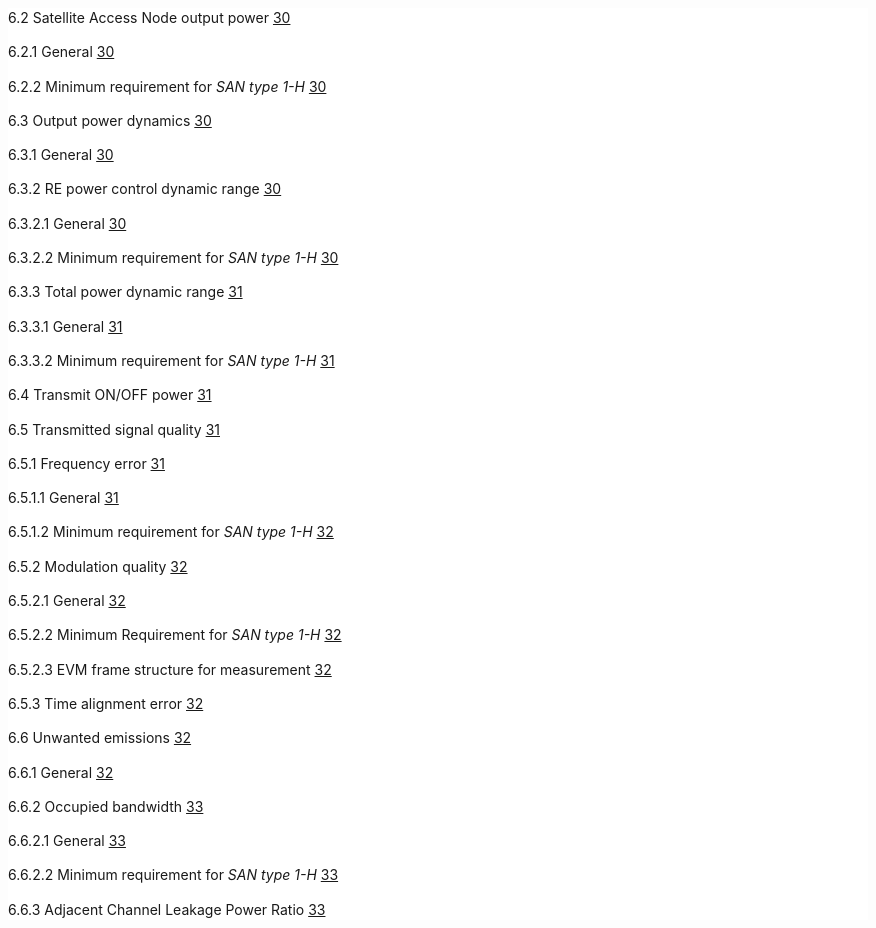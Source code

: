 6.2 Satellite Access Node output power
[30](#satellite-access-node-output-power)

6.2.1 General [30](#general-4)

6.2.2 Minimum requirement for *SAN type 1-H*
[30](#minimum-requirement-for-san-type-1-h)

6.3 Output power dynamics [30](#output-power-dynamics)

6.3.1 General [30](#general-5)

6.3.2 RE power control dynamic range
[30](#re-power-control-dynamic-range)

6.3.2.1 General [30](#general-6)

6.3.2.2 Minimum requirement for *SAN type 1-H*
[30](#minimum-requirement-for-san-type-1-h-1)

6.3.3 Total power dynamic range [31](#total-power-dynamic-range)

6.3.3.1 General [31](#general-7)

6.3.3.2 Minimum requirement for *SAN type 1-H*
[31](#minimum-requirement-for-san-type-1-h-2)

6.4 Transmit ON/OFF power [31](#transmit-onoff-power)

6.5 Transmitted signal quality [31](#transmitted-signal-quality)

6.5.1 Frequency error [31](#frequency-error)

6.5.1.1 General [31](#general-8)

6.5.1.2 Minimum requirement for *SAN type 1-H*
[32](#minimum-requirement-for-san-type-1-h-3)

6.5.2 Modulation quality [32](#modulation-quality)

6.5.2.1 General [32](#general-9)

6.5.2.2 Minimum Requirement for *SAN type 1-H*
[32](#minimum-requirement-for-san-type-1-h-4)

6.5.2.3 EVM frame structure for measurement [32](#_Toc145643287)

6.5.3 Time alignment error [32](#time-alignment-error)

6.6 Unwanted emissions [32](#unwanted-emissions)

6.6.1 General [32](#general-10)

6.6.2 Occupied bandwidth [33](#occupied-bandwidth)

6.6.2.1 General [33](#general-11)

6.6.2.2 Minimum requirement for *SAN type 1-H*
[33](#minimum-requirement-for-san-type-1-h-5)

6.6.3 Adjacent Channel Leakage Power Ratio
[33](#adjacent-channel-leakage-power-ratio)
